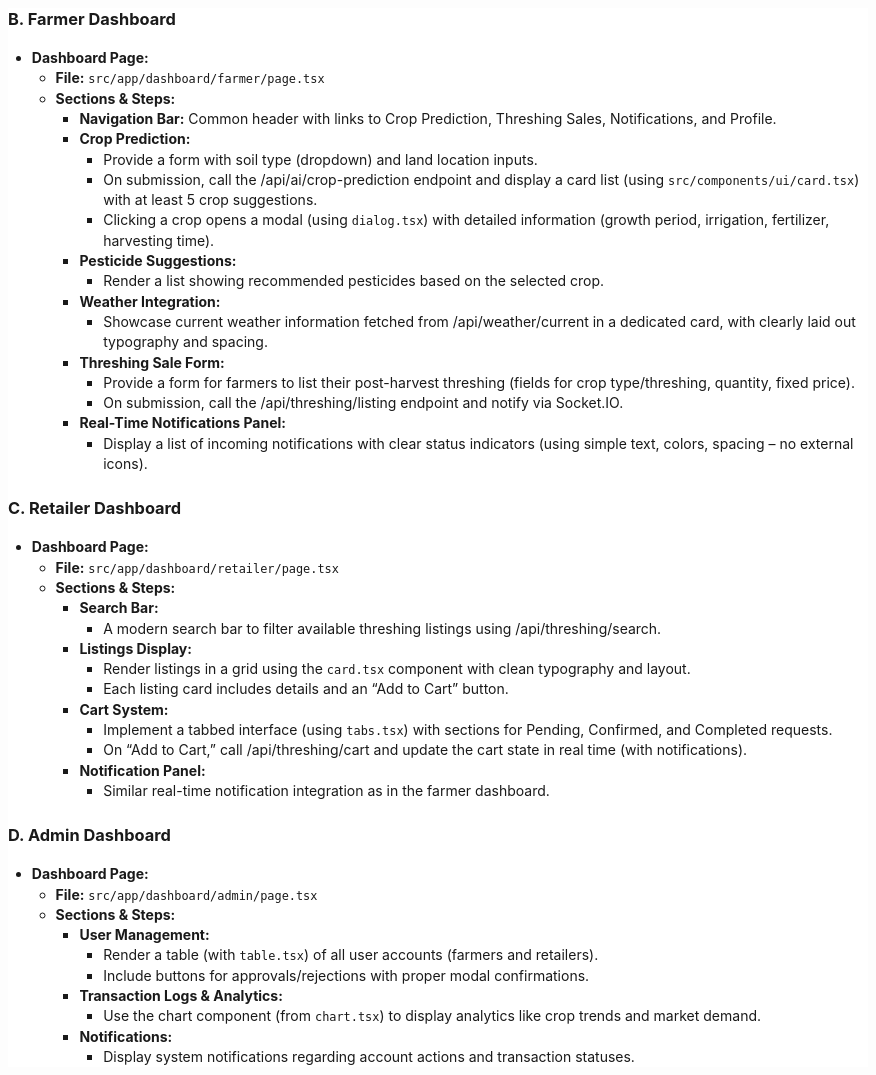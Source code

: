 ### B. Farmer Dashboard

- **Dashboard Page:**  
  - **File:** `src/app/dashboard/farmer/page.tsx`  
  - **Sections & Steps:**  
    - **Navigation Bar:** Common header with links to Crop Prediction, Threshing Sales, Notifications, and Profile.  
    - **Crop Prediction:**  
      - Provide a form with soil type (dropdown) and land location inputs.  
      - On submission, call the /api/ai/crop-prediction endpoint and display a card list (using `src/components/ui/card.tsx`) with at least 5 crop suggestions.  
      - Clicking a crop opens a modal (using `dialog.tsx`) with detailed information (growth period, irrigation, fertilizer, harvesting time).  
    - **Pesticide Suggestions:**  
      - Render a list showing recommended pesticides based on the selected crop.  
    - **Weather Integration:**  
      - Showcase current weather information fetched from /api/weather/current in a dedicated card, with clearly laid out typography and spacing.  
    - **Threshing Sale Form:**  
      - Provide a form for farmers to list their post-harvest threshing (fields for crop type/threshing, quantity, fixed price).  
      - On submission, call the /api/threshing/listing endpoint and notify via Socket.IO.  
    - **Real-Time Notifications Panel:**  
      - Display a list of incoming notifications with clear status indicators (using simple text, colors, spacing – no external icons).

### C. Retailer Dashboard

- **Dashboard Page:**  
  - **File:** `src/app/dashboard/retailer/page.tsx`  
  - **Sections & Steps:**  
    - **Search Bar:**  
      - A modern search bar to filter available threshing listings using /api/threshing/search.  
    - **Listings Display:**  
      - Render listings in a grid using the `card.tsx` component with clean typography and layout.  
      - Each listing card includes details and an “Add to Cart” button.
    - **Cart System:**  
      - Implement a tabbed interface (using `tabs.tsx`) with sections for Pending, Confirmed, and Completed requests.
      - On “Add to Cart,” call /api/threshing/cart and update the cart state in real time (with notifications).
    - **Notification Panel:**  
      - Similar real-time notification integration as in the farmer dashboard.

### D. Admin Dashboard

- **Dashboard Page:**  
  - **File:** `src/app/dashboard/admin/page.tsx`  
  - **Sections & Steps:**  
    - **User Management:**  
      - Render a table (with `table.tsx`) of all user accounts (farmers and retailers).  
      - Include buttons for approvals/rejections with proper modal confirmations.  
    - **Transaction Logs & Analytics:**  
      - Use the chart component (from `chart.tsx`) to display analytics like crop trends and market demand.
    - **Notifications:**  
      - Display system notifications regarding account actions and transaction statuses.
